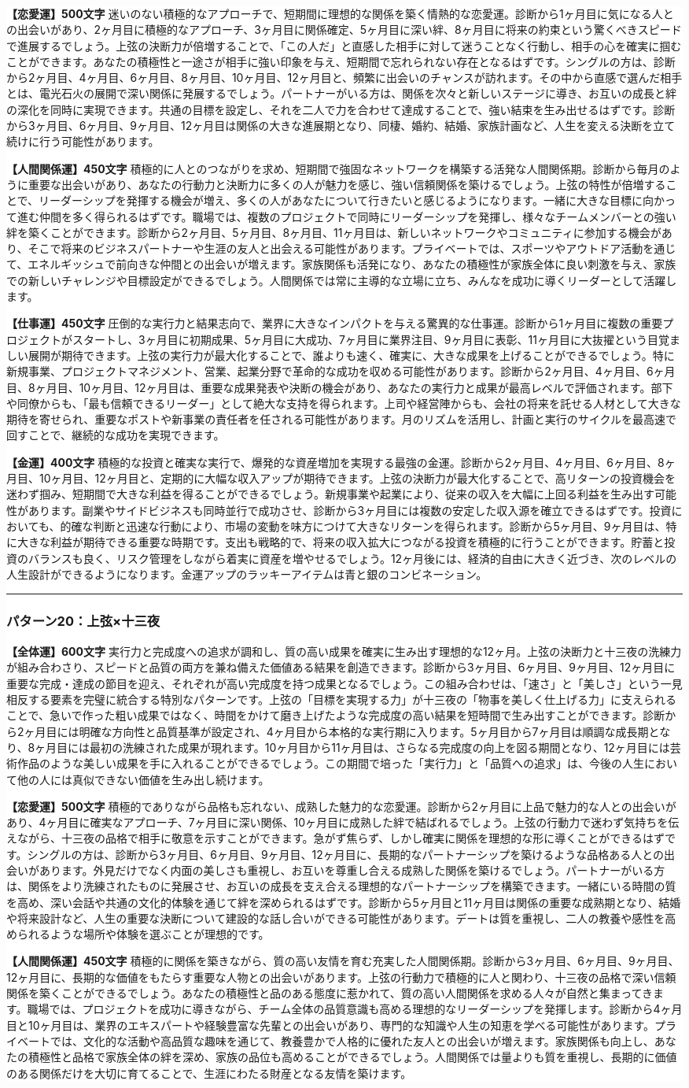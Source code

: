 **【恋愛運】500文字**
迷いのない積極的なアプローチで、短期間に理想的な関係を築く情熱的な恋愛運。診断から1ヶ月目に気になる人との出会いがあり、2ヶ月目に積極的なアプローチ、3ヶ月目に関係確定、5ヶ月目に深い絆、8ヶ月目に将来の約束という驚くべきスピードで進展するでしょう。上弦の決断力が倍増することで、「この人だ」と直感した相手に対して迷うことなく行動し、相手の心を確実に掴むことができます。あなたの積極性と一途さが相手に強い印象を与え、短期間で忘れられない存在となるはずです。シングルの方は、診断から2ヶ月目、4ヶ月目、6ヶ月目、8ヶ月目、10ヶ月目、12ヶ月目と、頻繁に出会いのチャンスが訪れます。その中から直感で選んだ相手とは、電光石火の展開で深い関係に発展するでしょう。パートナーがいる方は、関係を次々と新しいステージに導き、お互いの成長と絆の深化を同時に実現できます。共通の目標を設定し、それを二人で力を合わせて達成することで、強い結束を生み出せるはずです。診断から3ヶ月目、6ヶ月目、9ヶ月目、12ヶ月目は関係の大きな進展期となり、同棲、婚約、結婚、家族計画など、人生を変える決断を立て続けに行う可能性があります。

**【人間関係運】450文字**
積極的に人とのつながりを求め、短期間で強固なネットワークを構築する活発な人間関係期。診断から毎月のように重要な出会いがあり、あなたの行動力と決断力に多くの人が魅力を感じ、強い信頼関係を築けるでしょう。上弦の特性が倍増することで、リーダーシップを発揮する機会が増え、多くの人があなたについて行きたいと感じるようになります。一緒に大きな目標に向かって進む仲間を多く得られるはずです。職場では、複数のプロジェクトで同時にリーダーシップを発揮し、様々なチームメンバーとの強い絆を築くことができます。診断から2ヶ月目、5ヶ月目、8ヶ月目、11ヶ月目は、新しいネットワークやコミュニティに参加する機会があり、そこで将来のビジネスパートナーや生涯の友人と出会える可能性があります。プライベートでは、スポーツやアウトドア活動を通じて、エネルギッシュで前向きな仲間との出会いが増えます。家族関係も活発になり、あなたの積極性が家族全体に良い刺激を与え、家族での新しいチャレンジや目標設定ができるでしょう。人間関係では常に主導的な立場に立ち、みんなを成功に導くリーダーとして活躍します。

**【仕事運】450文字**
圧倒的な実行力と結果志向で、業界に大きなインパクトを与える驚異的な仕事運。診断から1ヶ月目に複数の重要プロジェクトがスタートし、3ヶ月目に初期成果、5ヶ月目に大成功、7ヶ月目に業界注目、9ヶ月目に表彰、11ヶ月目に大抜擢という目覚ましい展開が期待できます。上弦の実行力が最大化することで、誰よりも速く、確実に、大きな成果を上げることができるでしょう。特に新規事業、プロジェクトマネジメント、営業、起業分野で革命的な成功を収める可能性があります。診断から2ヶ月目、4ヶ月目、6ヶ月目、8ヶ月目、10ヶ月目、12ヶ月目は、重要な成果発表や決断の機会があり、あなたの実行力と成果が最高レベルで評価されます。部下や同僚からも、「最も信頼できるリーダー」として絶大な支持を得られます。上司や経営陣からも、会社の将来を託せる人材として大きな期待を寄せられ、重要なポストや新事業の責任者を任される可能性があります。月のリズムを活用し、計画と実行のサイクルを最高速で回すことで、継続的な成功を実現できます。

**【金運】400文字**
積極的な投資と確実な実行で、爆発的な資産増加を実現する最強の金運。診断から2ヶ月目、4ヶ月目、6ヶ月目、8ヶ月目、10ヶ月目、12ヶ月目と、定期的に大幅な収入アップが期待できます。上弦の決断力が最大化することで、高リターンの投資機会を迷わず掴み、短期間で大きな利益を得ることができるでしょう。新規事業や起業により、従来の収入を大幅に上回る利益を生み出す可能性があります。副業やサイドビジネスも同時並行で成功させ、診断から3ヶ月目には複数の安定した収入源を確立できるはずです。投資においても、的確な判断と迅速な行動により、市場の変動を味方につけて大きなリターンを得られます。診断から5ヶ月目、9ヶ月目は、特に大きな利益が期待できる重要な時期です。支出も戦略的で、将来の収入拡大につながる投資を積極的に行うことができます。貯蓄と投資のバランスも良く、リスク管理をしながら着実に資産を増やせるでしょう。12ヶ月後には、経済的自由に大きく近づき、次のレベルの人生設計ができるようになります。金運アップのラッキーアイテムは青と銀のコンビネーション。

---

### パターン20：上弦×十三夜

**【全体運】600文字**
実行力と完成度への追求が調和し、質の高い成果を確実に生み出す理想的な12ヶ月。上弦の決断力と十三夜の洗練力が組み合わさり、スピードと品質の両方を兼ね備えた価値ある結果を創造できます。診断から3ヶ月目、6ヶ月目、9ヶ月目、12ヶ月目に重要な完成・達成の節目を迎え、それぞれが高い完成度を持つ成果となるでしょう。この組み合わせは、「速さ」と「美しさ」という一見相反する要素を完璧に統合する特別なパターンです。上弦の「目標を実現する力」が十三夜の「物事を美しく仕上げる力」に支えられることで、急いで作った粗い成果ではなく、時間をかけて磨き上げたような完成度の高い結果を短時間で生み出すことができます。診断から2ヶ月目には明確な方向性と品質基準が設定され、4ヶ月目から本格的な実行期に入ります。5ヶ月目から7ヶ月目は順調な成長期となり、8ヶ月目には最初の洗練された成果が現れます。10ヶ月目から11ヶ月目は、さらなる完成度の向上を図る期間となり、12ヶ月目には芸術作品のような美しい成果を手に入れることができるでしょう。この期間で培った「実行力」と「品質への追求」は、今後の人生において他の人には真似できない価値を生み出し続けます。

**【恋愛運】500文字**
積極的でありながら品格も忘れない、成熟した魅力的な恋愛運。診断から2ヶ月目に上品で魅力的な人との出会いがあり、4ヶ月目に確実なアプローチ、7ヶ月目に深い関係、10ヶ月目に成熟した絆で結ばれるでしょう。上弦の行動力で迷わず気持ちを伝えながら、十三夜の品格で相手に敬意を示すことができます。急がず焦らず、しかし確実に関係を理想的な形に導くことができるはずです。シングルの方は、診断から3ヶ月目、6ヶ月目、9ヶ月目、12ヶ月目に、長期的なパートナーシップを築けるような品格ある人との出会いがあります。外見だけでなく内面の美しさも重視し、お互いを尊重し合える成熟した関係を築けるでしょう。パートナーがいる方は、関係をより洗練されたものに発展させ、お互いの成長を支え合える理想的なパートナーシップを構築できます。一緒にいる時間の質を高め、深い会話や共通の文化的体験を通じて絆を深められるはずです。診断から5ヶ月目と11ヶ月目は関係の重要な成熟期となり、結婚や将来設計など、人生の重要な決断について建設的な話し合いができる可能性があります。デートは質を重視し、二人の教養や感性を高められるような場所や体験を選ぶことが理想的です。

**【人間関係運】450文字**
積極的に関係を築きながら、質の高い友情を育む充実した人間関係期。診断から3ヶ月目、6ヶ月目、9ヶ月目、12ヶ月目に、長期的な価値をもたらす重要な人物との出会いがあります。上弦の行動力で積極的に人と関わり、十三夜の品格で深い信頼関係を築くことができるでしょう。あなたの積極性と品のある態度に惹かれて、質の高い人間関係を求める人々が自然と集まってきます。職場では、プロジェクトを成功に導きながら、チーム全体の品質意識も高める理想的なリーダーシップを発揮します。診断から4ヶ月目と10ヶ月目は、業界のエキスパートや経験豊富な先輩との出会いがあり、専門的な知識や人生の知恵を学べる可能性があります。プライベートでは、文化的な活動や高品質な趣味を通じて、教養豊かで人格的に優れた友人との出会いが増えます。家族関係も向上し、あなたの積極性と品格で家族全体の絆を深め、家族の品位も高めることができるでしょう。人間関係では量よりも質を重視し、長期的に価値のある関係だけを大切に育てることで、生涯にわたる財産となる友情を築けます。
